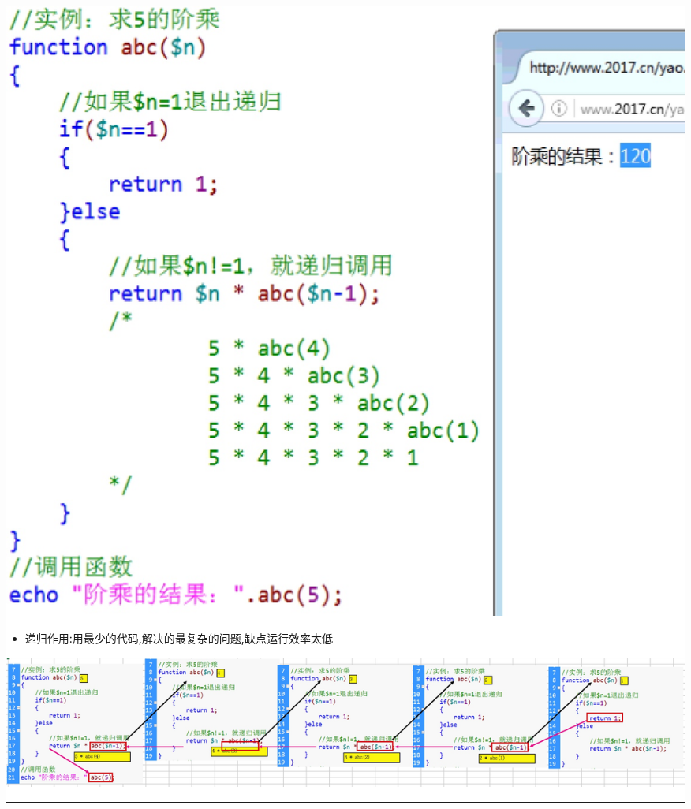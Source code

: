 ![-w572](media/14909198093855/14909521681971.jpg)

* 递归作用:用最少的代码,解决的最复杂的问题,缺点运行效率太低

![-w1183](media/14909198093855/14910130588435.jpg)


****





 




